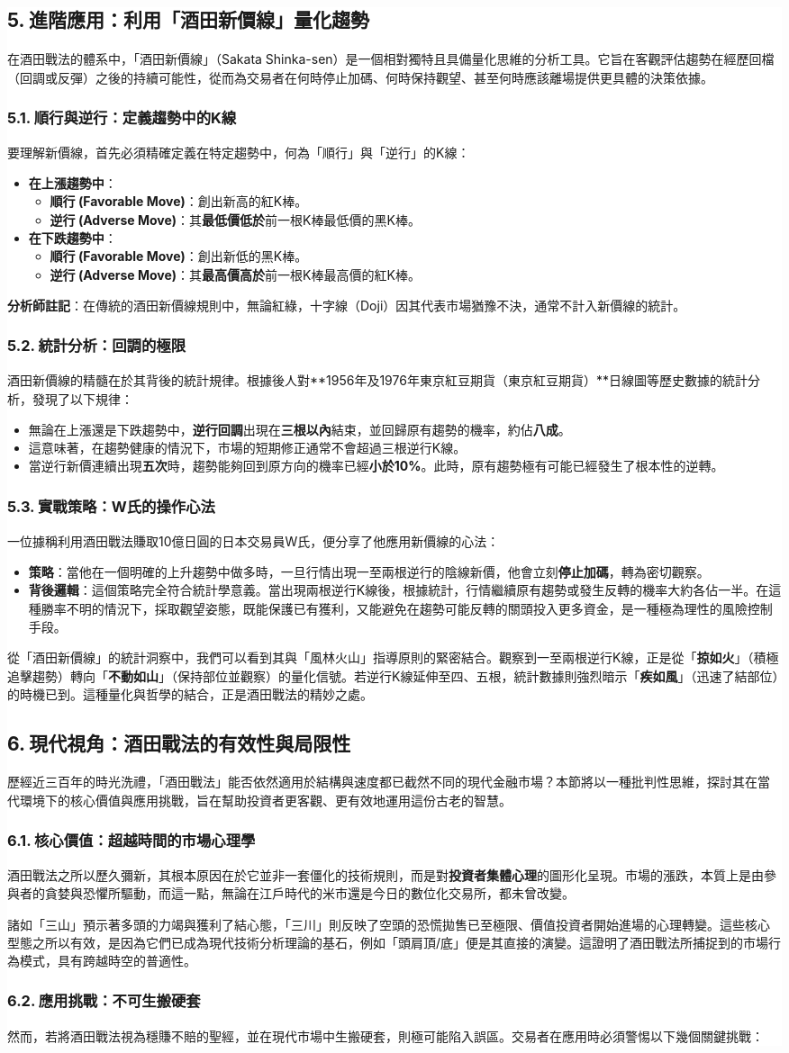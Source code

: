 ## 5. 進階應用：利用「酒田新價線」量化趨勢

在酒田戰法的體系中，「酒田新價線」（Sakata Shinka-sen）是一個相對獨特且具備量化思維的分析工具。它旨在客觀評估趨勢在經歷回檔（回調或反彈）之後的持續可能性，從而為交易者在何時停止加碼、何時保持觀望、甚至何時應該離場提供更具體的決策依據。

### 5.1. 順行與逆行：定義趨勢中的K線

要理解新價線，首先必須精確定義在特定趨勢中，何為「順行」與「逆行」的K線：

- **在上漲趨勢中**：
  - **順行 (Favorable Move)**：創出新高的紅K棒。
  - **逆行 (Adverse Move)**：其**最低價低於**前一根K棒最低價的黑K棒。
- **在下跌趨勢中**：
  - **順行 (Favorable Move)**：創出新低的黑K棒。
  - **逆行 (Adverse Move)**：其**最高價高於**前一根K棒最高價的紅K棒。

**分析師註記**：在傳統的酒田新價線規則中，無論紅綠，十字線（Doji）因其代表市場猶豫不決，通常不計入新價線的統計。

### 5.2. 統計分析：回調的極限

酒田新價線的精髓在於其背後的統計規律。根據後人對**1956年及1976年東京紅豆期貨（東京紅豆期貨）**日線圖等歷史數據的統計分析，發現了以下規律：

- 無論在上漲還是下跌趨勢中，**逆行回調**出現在**三根以內**結束，並回歸原有趨勢的機率，約佔**八成**。
- 這意味著，在趨勢健康的情況下，市場的短期修正通常不會超過三根逆行K線。
- 當逆行新價連續出現**五次**時，趨勢能夠回到原方向的機率已經**小於10%**。此時，原有趨勢極有可能已經發生了根本性的逆轉。

### 5.3. 實戰策略：W氏的操作心法

一位據稱利用酒田戰法賺取10億日圓的日本交易員W氏，便分享了他應用新價線的心法：

- **策略**：當他在一個明確的上升趨勢中做多時，一旦行情出現一至兩根逆行的陰線新價，他會立刻**停止加碼**，轉為密切觀察。
- **背後邏輯**：這個策略完全符合統計學意義。當出現兩根逆行K線後，根據統計，行情繼續原有趨勢或發生反轉的機率大約各佔一半。在這種勝率不明的情況下，採取觀望姿態，既能保護已有獲利，又能避免在趨勢可能反轉的關頭投入更多資金，是一種極為理性的風險控制手段。

從「酒田新價線」的統計洞察中，我們可以看到其與「風林火山」指導原則的緊密結合。觀察到一至兩根逆行K線，正是從「**掠如火**」（積極追擊趨勢）轉向「**不動如山**」（保持部位並觀察）的量化信號。若逆行K線延伸至四、五根，統計數據則強烈暗示「**疾如風**」（迅速了結部位）的時機已到。這種量化與哲學的結合，正是酒田戰法的精妙之處。

## 6. 現代視角：酒田戰法的有效性與局限性

歷經近三百年的時光洗禮，「酒田戰法」能否依然適用於結構與速度都已截然不同的現代金融市場？本節將以一種批判性思維，探討其在當代環境下的核心價值與應用挑戰，旨在幫助投資者更客觀、更有效地運用這份古老的智慧。

### 6.1. 核心價值：超越時間的市場心理學

酒田戰法之所以歷久彌新，其根本原因在於它並非一套僵化的技術規則，而是對**投資者集體心理**的圖形化呈現。市場的漲跌，本質上是由參與者的貪婪與恐懼所驅動，而這一點，無論在江戶時代的米市還是今日的數位化交易所，都未曾改變。

諸如「三山」預示著多頭的力竭與獲利了結心態，「三川」則反映了空頭的恐慌拋售已至極限、價值投資者開始進場的心理轉變。這些核心型態之所以有效，是因為它們已成為現代技術分析理論的基石，例如「頭肩頂/底」便是其直接的演變。這證明了酒田戰法所捕捉到的市場行為模式，具有跨越時空的普適性。

### 6.2. 應用挑戰：不可生搬硬套

然而，若將酒田戰法視為穩賺不賠的聖經，並在現代市場中生搬硬套，則極可能陷入誤區。交易者在應用時必須警惕以下幾個關鍵挑戰：
